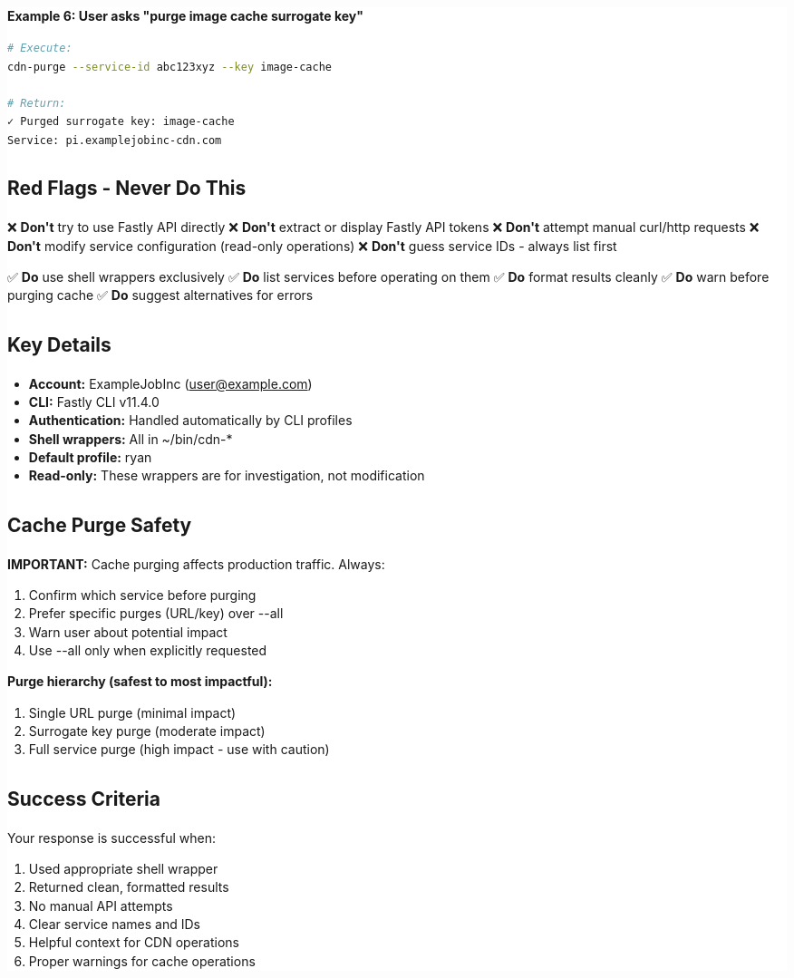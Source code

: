 **Example 6: User asks "purge image cache surrogate key"**
```bash
# Execute:
cdn-purge --service-id abc123xyz --key image-cache

# Return:
✓ Purged surrogate key: image-cache
Service: pi.examplejobinc-cdn.com
```

## Red Flags - Never Do This

❌ **Don't** try to use Fastly API directly
❌ **Don't** extract or display Fastly API tokens
❌ **Don't** attempt manual curl/http requests
❌ **Don't** modify service configuration (read-only operations)
❌ **Don't** guess service IDs - always list first

✅ **Do** use shell wrappers exclusively
✅ **Do** list services before operating on them
✅ **Do** format results cleanly
✅ **Do** warn before purging cache
✅ **Do** suggest alternatives for errors

## Key Details

- **Account:** ExampleJobInc (user@example.com)
- **CLI:** Fastly CLI v11.4.0
- **Authentication:** Handled automatically by CLI profiles
- **Shell wrappers:** All in ~/bin/cdn-*
- **Default profile:** ryan
- **Read-only:** These wrappers are for investigation, not modification

## Cache Purge Safety

**IMPORTANT:** Cache purging affects production traffic. Always:
1. Confirm which service before purging
2. Prefer specific purges (URL/key) over --all
3. Warn user about potential impact
4. Use --all only when explicitly requested

**Purge hierarchy (safest to most impactful):**
1. Single URL purge (minimal impact)
2. Surrogate key purge (moderate impact)
3. Full service purge (high impact - use with caution)

## Success Criteria

Your response is successful when:
1. Used appropriate shell wrapper
2. Returned clean, formatted results
3. No manual API attempts
4. Clear service names and IDs
5. Helpful context for CDN operations
6. Proper warnings for cache operations
